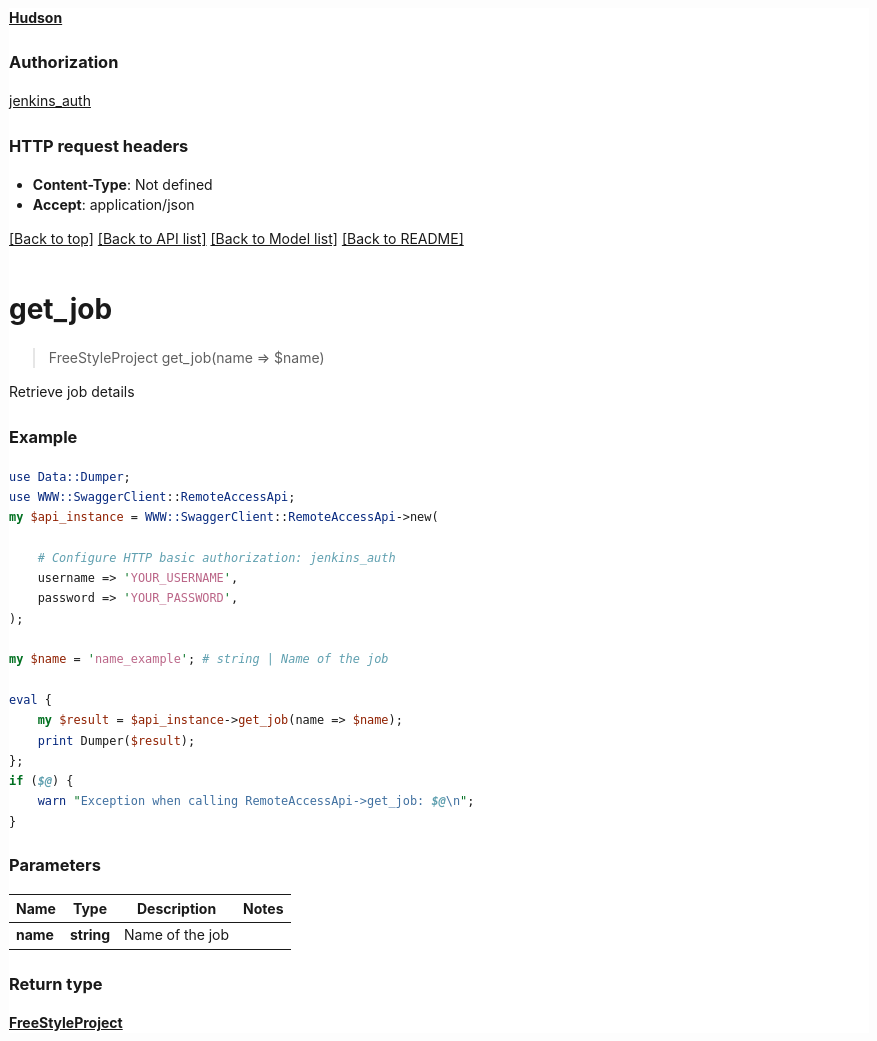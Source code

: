 [**Hudson**](Hudson.md)

### Authorization

[jenkins_auth](../README.md#jenkins_auth)

### HTTP request headers

 - **Content-Type**: Not defined
 - **Accept**: application/json

[[Back to top]](#) [[Back to API list]](../README.md#documentation-for-api-endpoints) [[Back to Model list]](../README.md#documentation-for-models) [[Back to README]](../README.md)

# **get_job**
> FreeStyleProject get_job(name => $name)



Retrieve job details

### Example 
```perl
use Data::Dumper;
use WWW::SwaggerClient::RemoteAccessApi;
my $api_instance = WWW::SwaggerClient::RemoteAccessApi->new(

    # Configure HTTP basic authorization: jenkins_auth
    username => 'YOUR_USERNAME',
    password => 'YOUR_PASSWORD',
);

my $name = 'name_example'; # string | Name of the job

eval { 
    my $result = $api_instance->get_job(name => $name);
    print Dumper($result);
};
if ($@) {
    warn "Exception when calling RemoteAccessApi->get_job: $@\n";
}
```

### Parameters

Name | Type | Description  | Notes
------------- | ------------- | ------------- | -------------
 **name** | **string**| Name of the job | 

### Return type

[**FreeStyleProject**](FreeStyleProject.md)
